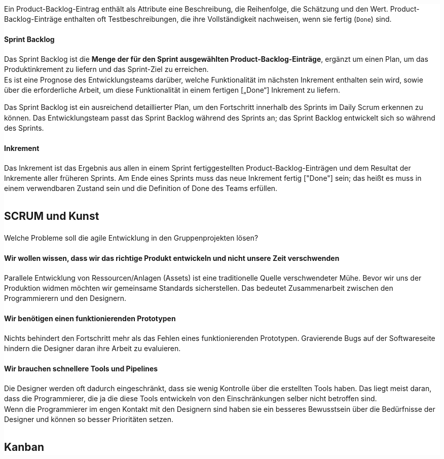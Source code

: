 Ein Product-Backlog-Eintrag enthält als Attribute eine Beschreibung, die Reihenfolge, die Schätzung und den Wert. 
Product-Backlog-Einträge enthalten oft Testbeschreibungen, die ihre Vollständigkeit nachweisen, wenn sie fertig (`Done`) sind.

#### Sprint Backlog
Das Sprint Backlog ist die **Menge der für den Sprint ausgewählten Product-Backlog-Einträge**, ergänzt um einen Plan, um das Produktinkrement zu liefern und das Sprint-Ziel zu erreichen.   
Es ist eine Prognose des Entwicklungsteams darüber, welche Funktionalität im nächsten Inkrement enthalten sein wird, sowie über die erforderliche Arbeit, um diese Funktionalität in einem fertigen [„Done“] Inkrement zu liefern.

Das Sprint Backlog ist ein ausreichend detaillierter Plan, um den Fortschritt innerhalb des Sprints im Daily Scrum erkennen zu können.
Das Entwicklungsteam passt das Sprint Backlog während des Sprints an; das Sprint Backlog entwickelt sich so während des Sprints. 

#### Inkrement
Das Inkrement ist das Ergebnis aus allen in einem Sprint fertiggestellten Product-Backlog-Einträgen und dem Resultat der Inkremente aller früheren Sprints.
Am Ende eines Sprints muss das neue Inkrement fertig ["Done"] sein; das heißt es muss in einem verwendbaren Zustand sein und die Definition of Done des Teams erfüllen. 






## SCRUM und Kunst

Welche Probleme soll die agile Entwicklung in den Gruppenprojekten lösen?

#### Wir wollen wissen, dass wir das richtige Produkt entwickeln und nicht unsere Zeit verschwenden

Parallele Entwicklung von Ressourcen/Anlagen (Assets) ist eine traditionelle Quelle verschwendeter Mühe. 
Bevor wir uns der Produktion widmen möchten wir gemeinsame Standards sicherstellen. Das bedeutet Zusammenarbeit zwischen den Programmierern und den Designern.

#### Wir benötigen einen funktionierenden Prototypen

Nichts behindert den Fortschritt mehr als das Fehlen eines funktionierenden Prototypen. Gravierende Bugs auf der Softwareseite hindern die Designer daran ihre Arbeit zu evaluieren.

#### Wir brauchen schnellere Tools und Pipelines

Die Designer werden oft dadurch eingeschränkt, dass sie wenig Kontrolle über die erstellten Tools haben.
Das liegt meist daran, dass die Programmierer, die ja die diese Tools entwickeln von den Einschränkungen selber nicht betroffen sind.  
Wenn die Programmierer im engen Kontakt mit den Designern sind haben sie ein besseres Bewusstsein über die Bedürfnisse der Designer und können so besser Prioritäten setzen.

## Kanban
